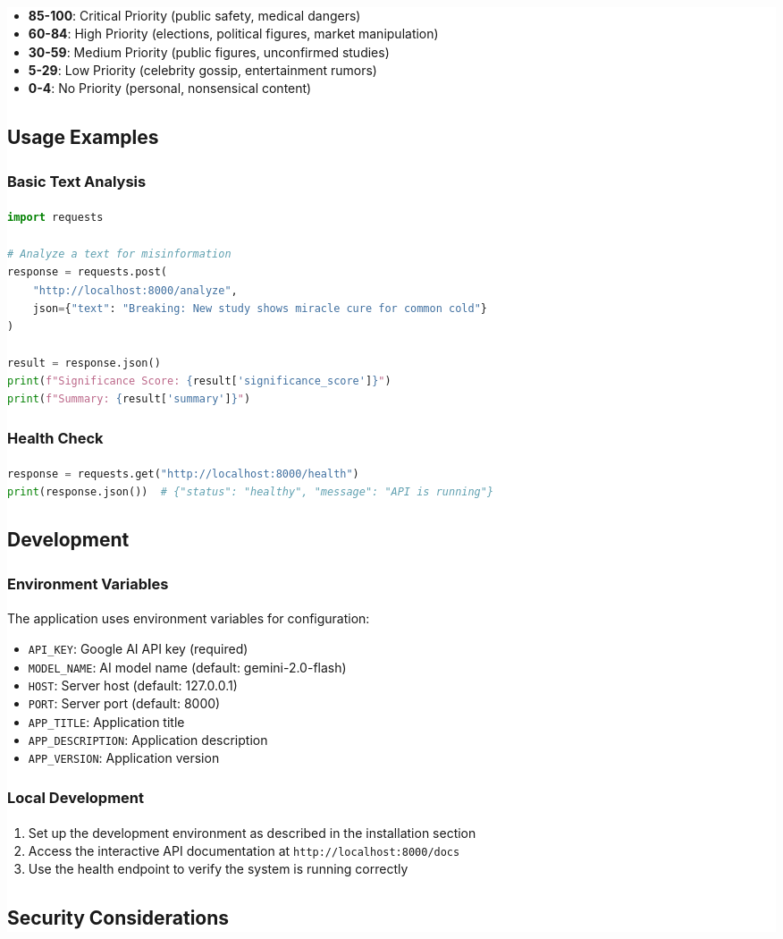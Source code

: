 - **85-100**: Critical Priority (public safety, medical dangers)
- **60-84**: High Priority (elections, political figures, market manipulation)
- **30-59**: Medium Priority (public figures, unconfirmed studies)
- **5-29**: Low Priority (celebrity gossip, entertainment rumors)
- **0-4**: No Priority (personal, nonsensical content)

## Usage Examples

### Basic Text Analysis

```python
import requests

# Analyze a text for misinformation
response = requests.post(
    "http://localhost:8000/analyze",
    json={"text": "Breaking: New study shows miracle cure for common cold"}
)

result = response.json()
print(f"Significance Score: {result['significance_score']}")
print(f"Summary: {result['summary']}")
```

### Health Check

```python
response = requests.get("http://localhost:8000/health")
print(response.json())  # {"status": "healthy", "message": "API is running"}
```

## Development

### Environment Variables

The application uses environment variables for configuration:

- `API_KEY`: Google AI API key (required)
- `MODEL_NAME`: AI model name (default: gemini-2.0-flash)
- `HOST`: Server host (default: 127.0.0.1)
- `PORT`: Server port (default: 8000)
- `APP_TITLE`: Application title
- `APP_DESCRIPTION`: Application description
- `APP_VERSION`: Application version

### Local Development

1. Set up the development environment as described in the installation section
2. Access the interactive API documentation at `http://localhost:8000/docs`
3. Use the health endpoint to verify the system is running correctly

## Security Considerations
